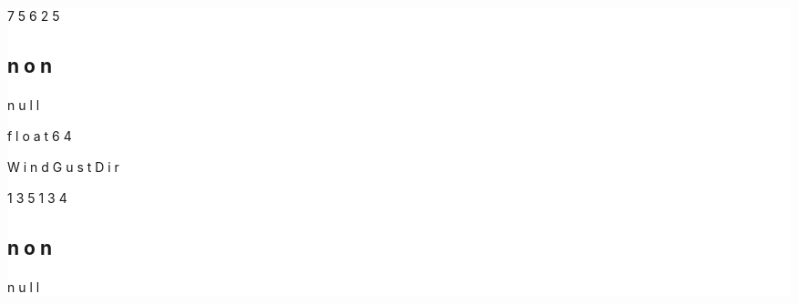  
 
 
 
 
 
 
 
7
5
6
2
5
 
n
o
n
-
n
u
l
l
 
f
l
o
a
t
6
4

W
i
n
d
G
u
s
t
D
i
r
 
 
 
 
 
 
1
3
5
1
3
4
 
n
o
n
-
n
u
l
l
 